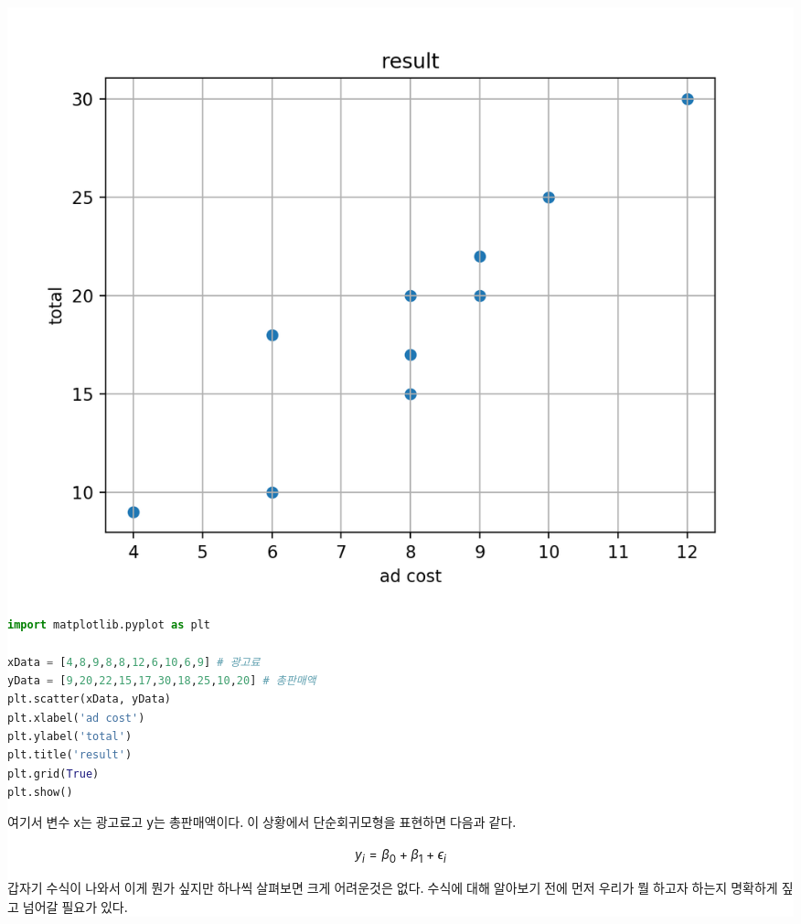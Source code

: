 ![](/assets/regression1.png)

```python
import matplotlib.pyplot as plt

xData = [4,8,9,8,8,12,6,10,6,9] # 광고료
yData = [9,20,22,15,17,30,18,25,10,20] # 총판매액
plt.scatter(xData, yData)
plt.xlabel('ad cost')
plt.ylabel('total')
plt.title('result')
plt.grid(True)
plt.show()
```

여기서 변수 x는 광고료고 y는 총판매액이다.
이 상황에서 단순회귀모형을 표현하면 다음과 같다.

$$y_i = \beta_0 + \beta_1 + \epsilon_i$$

갑자기 수식이 나와서 이게 뭔가 싶지만 하나씩 살펴보면 크게 어려운것은 없다.
수식에 대해 알아보기 전에 먼저 우리가 뭘 하고자 하는지 명확하게 짚고 넘어갈 필요가 있다.
